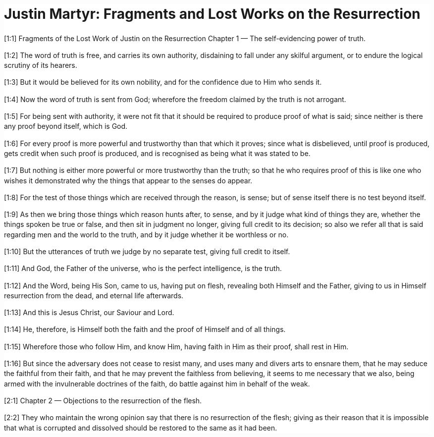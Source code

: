 # Justin Martyr: Fragments and Lost Works on the Resurrection

[1:1] Fragments of the Lost Work of Justin on the Resurrection   Chapter 1 — The self-evidencing power of truth.

[1:2] The word of truth is free, and carries its own authority, disdaining to fall under any skilful argument, or to endure the logical scrutiny of its hearers.

[1:3] But it would be believed for its own nobility, and for the confidence due to Him who sends it.

[1:4] Now the word of truth is sent from God; wherefore the freedom claimed by the truth is not arrogant.

[1:5] For being sent with authority, it were not fit that it should be required to produce proof of what is said; since neither is there any proof beyond itself, which is God.

[1:6] For every proof is more powerful and trustworthy than that which it proves; since what is disbelieved, until proof is produced, gets credit when such proof is produced, and is recognised as being what it was stated to be.

[1:7] But nothing is either more powerful or more trustworthy than the truth; so that he who requires proof of this is like one who wishes it demonstrated why the things that appear to the senses do appear.

[1:8] For the test of those things which are received through the reason, is sense; but of sense itself there is no test beyond itself.

[1:9] As then we bring those things which reason hunts after, to sense, and by it judge what kind of things they are, whether the things spoken be true or false, and then sit in judgment no longer, giving full credit to its decision; so also we refer all that is said regarding men and the world to the truth, and by it judge whether it be worthless or no.

[1:10] But the utterances of truth we judge by no separate test, giving full credit to itself.

[1:11] And God, the Father of the universe, who is the perfect intelligence, is the truth.

[1:12] And the Word, being His Son, came to us, having put on flesh, revealing both Himself and the Father, giving to us in Himself resurrection from the dead, and eternal life afterwards.

[1:13] And this is Jesus Christ, our Saviour and Lord.

[1:14] He, therefore, is Himself both the faith and the proof of Himself and of all things.

[1:15] Wherefore those who follow Him, and know Him, having faith in Him as their proof, shall rest in Him.

[1:16] But since the adversary does not cease to resist many, and uses many and divers arts to ensnare them, that he may seduce the faithful from their faith, and that he may prevent the faithless from believing, it seems to me necessary that we also, being armed with the invulnerable doctrines of the faith, do battle against him in behalf of the weak.

[2:1] Chapter 2 — Objections to the resurrection of the flesh.

[2:2] They who maintain the wrong opinion say that there is no resurrection of the flesh; giving as their reason that it is impossible that what is corrupted and dissolved should be restored to the same as it had been.
